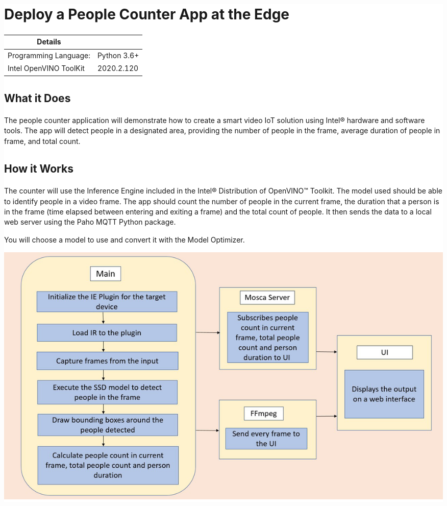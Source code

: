 # Deploy a People Counter App at the Edge

| Details            |              |
|-----------------------|---------------|
| Programming Language: |  Python 3.6+ |
| Intel OpenVINO ToolKit | 2020.2.120 |



## What it Does

The people counter application will demonstrate how to create a smart video IoT solution using Intel® hardware and software tools. The app will detect people in a designated area, providing the number of people in the frame, average duration of people in frame, and total count.

## How it Works

The counter will use the Inference Engine included in the Intel® Distribution of OpenVINO™ Toolkit. The model used should be able to identify people in a video frame. The app should count the number of people in the current frame, the duration that a person is in the frame (time elapsed between entering and exiting a frame) and the total count of people. It then sends the data to a local web server using the Paho MQTT Python package.

You will choose a model to use and convert it with the Model Optimizer.

![architectural diagram](./images/arch_diagram.png)
